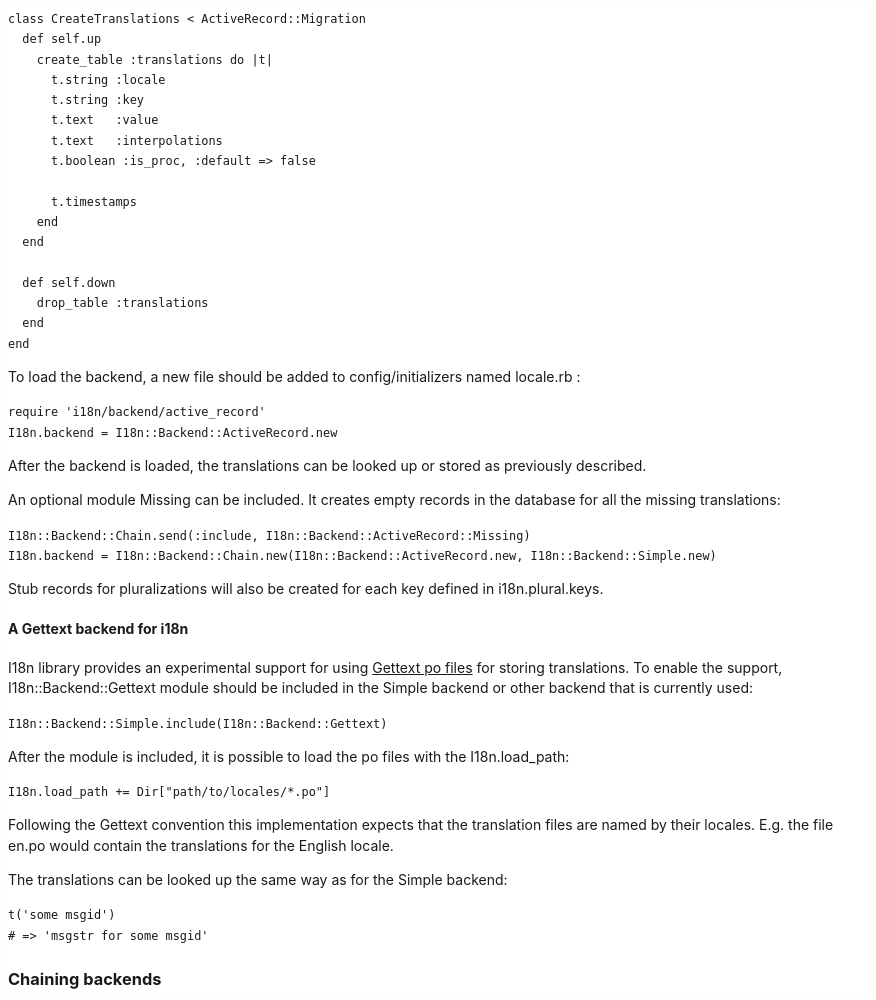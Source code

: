     class CreateTranslations < ActiveRecord::Migration
      def self.up
        create_table :translations do |t|
          t.string :locale
          t.string :key
          t.text   :value
          t.text   :interpolations
          t.boolean :is_proc, :default => false
    
          t.timestamps
        end
      end
    
      def self.down
        drop_table :translations
      end
    end
    
To load the backend, a new file should be added to config/initializers named locale.rb :

    require 'i18n/backend/active_record'
    I18n.backend = I18n::Backend::ActiveRecord.new
    
After the backend is loaded, the translations can be looked up or stored as previously described.

An optional module Missing can be included. It creates empty records in the database for all the missing translations:

    I18n::Backend::Chain.send(:include, I18n::Backend::ActiveRecord::Missing)
    I18n.backend = I18n::Backend::Chain.new(I18n::Backend::ActiveRecord.new, I18n::Backend::Simple.new)
    
Stub records for pluralizations will also be created for each key defined in i18n.plural.keys.

#### A Gettext backend for i18n

I18n library provides an experimental support for using <a title="PHP internationalization with gettext tutorial" href="http://blog/?p=326">Gettext po files</a> for storing translations. To enable the support, I18n::Backend::Gettext module should be included in the Simple backend or other backend that is currently used:

    I18n::Backend::Simple.include(I18n::Backend::Gettext)
    
After the module is included, it is possible to load the po files with the I18n.load_path:

    I18n.load_path += Dir["path/to/locales/*.po"]
    
Following the Gettext convention this implementation expects that the translation files are named by their locales. E.g. the file en.po would contain the translations for the English locale.

The translations can be looked up the same way as for the Simple backend:

    t('some msgid')
    # => 'msgstr for some msgid'


### Chaining backends
